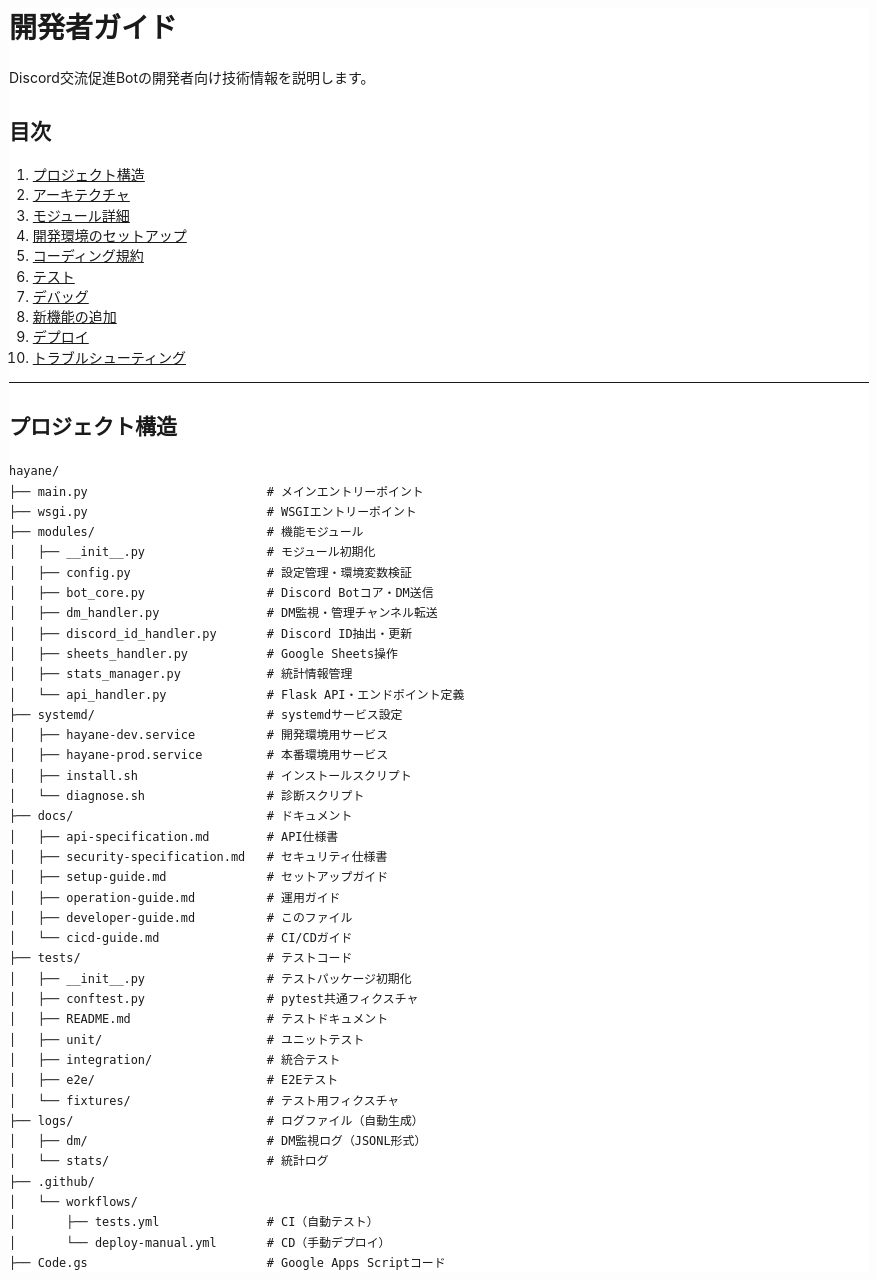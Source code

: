 # 開発者ガイド

Discord交流促進Botの開発者向け技術情報を説明します。

## 目次

1. [プロジェクト構造](#プロジェクト構造)
2. [アーキテクチャ](#アーキテクチャ)
3. [モジュール詳細](#モジュール詳細)
4. [開発環境のセットアップ](#開発環境のセットアップ)
5. [コーディング規約](#コーディング規約)
6. [テスト](#テスト)
7. [デバッグ](#デバッグ)
8. [新機能の追加](#新機能の追加)
9. [デプロイ](#デプロイ)
10. [トラブルシューティング](#トラブルシューティング)

---

## プロジェクト構造

```
hayane/
├── main.py                         # メインエントリーポイント
├── wsgi.py                         # WSGIエントリーポイント
├── modules/                        # 機能モジュール
│   ├── __init__.py                 # モジュール初期化
│   ├── config.py                   # 設定管理・環境変数検証
│   ├── bot_core.py                 # Discord Botコア・DM送信
│   ├── dm_handler.py               # DM監視・管理チャンネル転送
│   ├── discord_id_handler.py       # Discord ID抽出・更新
│   ├── sheets_handler.py           # Google Sheets操作
│   ├── stats_manager.py            # 統計情報管理
│   └── api_handler.py              # Flask API・エンドポイント定義
├── systemd/                        # systemdサービス設定
│   ├── hayane-dev.service          # 開発環境用サービス
│   ├── hayane-prod.service         # 本番環境用サービス
│   ├── install.sh                  # インストールスクリプト
│   └── diagnose.sh                 # 診断スクリプト
├── docs/                           # ドキュメント
│   ├── api-specification.md        # API仕様書
│   ├── security-specification.md   # セキュリティ仕様書
│   ├── setup-guide.md              # セットアップガイド
│   ├── operation-guide.md          # 運用ガイド
│   ├── developer-guide.md          # このファイル
│   └── cicd-guide.md               # CI/CDガイド
├── tests/                          # テストコード
│   ├── __init__.py                 # テストパッケージ初期化
│   ├── conftest.py                 # pytest共通フィクスチャ
│   ├── README.md                   # テストドキュメント
│   ├── unit/                       # ユニットテスト
│   ├── integration/                # 統合テスト
│   ├── e2e/                        # E2Eテスト
│   └── fixtures/                   # テスト用フィクスチャ
├── logs/                           # ログファイル（自動生成）
│   ├── dm/                         # DM監視ログ（JSONL形式）
│   └── stats/                      # 統計ログ
├── .github/
│   └── workflows/
│       ├── tests.yml               # CI（自動テスト）
│       └── deploy-manual.yml       # CD（手動デプロイ）
├── Code.gs                         # Google Apps Scriptコード
```